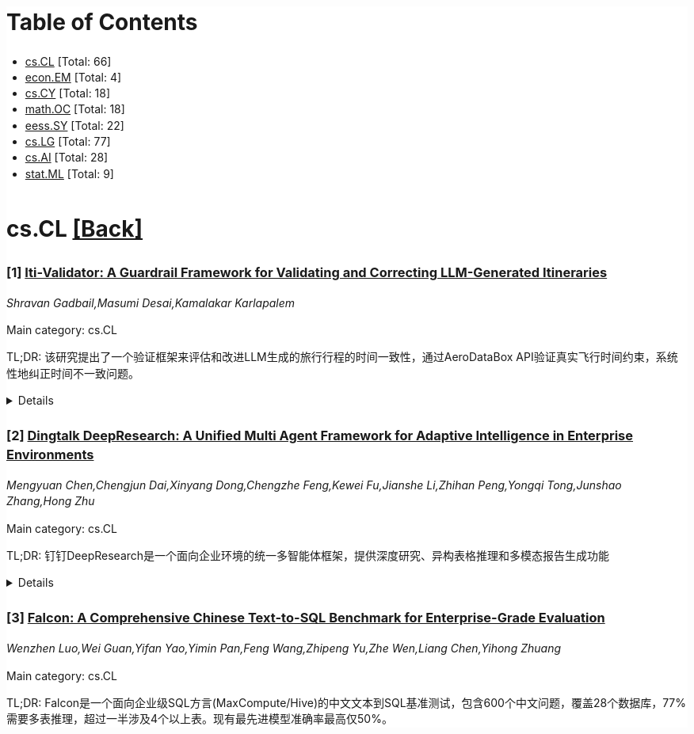 <div id=toc></div>

# Table of Contents

- [cs.CL](#cs.CL) [Total: 66]
- [econ.EM](#econ.EM) [Total: 4]
- [cs.CY](#cs.CY) [Total: 18]
- [math.OC](#math.OC) [Total: 18]
- [eess.SY](#eess.SY) [Total: 22]
- [cs.LG](#cs.LG) [Total: 77]
- [cs.AI](#cs.AI) [Total: 28]
- [stat.ML](#stat.ML) [Total: 9]


<div id='cs.CL'></div>

# cs.CL [[Back]](#toc)

### [1] [Iti-Validator: A Guardrail Framework for Validating and Correcting LLM-Generated Itineraries](https://arxiv.org/abs/2510.24719)
*Shravan Gadbail,Masumi Desai,Kamalakar Karlapalem*

Main category: cs.CL

TL;DR: 该研究提出了一个验证框架来评估和改进LLM生成的旅行行程的时间一致性，通过AeroDataBox API验证真实飞行时间约束，系统性地纠正时间不一致问题。


<details><summary>Details</summary></details>


### [2] [Dingtalk DeepResearch: A Unified Multi Agent Framework for Adaptive Intelligence in Enterprise Environments](https://arxiv.org/abs/2510.24760)
*Mengyuan Chen,Chengjun Dai,Xinyang Dong,Chengzhe Feng,Kewei Fu,Jianshe Li,Zhihan Peng,Yongqi Tong,Junshao Zhang,Hong Zhu*

Main category: cs.CL

TL;DR: 钉钉DeepResearch是一个面向企业环境的统一多智能体框架，提供深度研究、异构表格推理和多模态报告生成功能


<details><summary>Details</summary></details>


### [3] [Falcon: A Comprehensive Chinese Text-to-SQL Benchmark for Enterprise-Grade Evaluation](https://arxiv.org/abs/2510.24762)
*Wenzhen Luo,Wei Guan,Yifan Yao,Yimin Pan,Feng Wang,Zhipeng Yu,Zhe Wen,Liang Chen,Yihong Zhuang*

Main category: cs.CL

TL;DR: Falcon是一个面向企业级SQL方言(MaxCompute/Hive)的中文文本到SQL基准测试，包含600个中文问题，覆盖28个数据库，77%需要多表推理，超过一半涉及4个以上表。现有最先进模型准确率最高仅50%。
